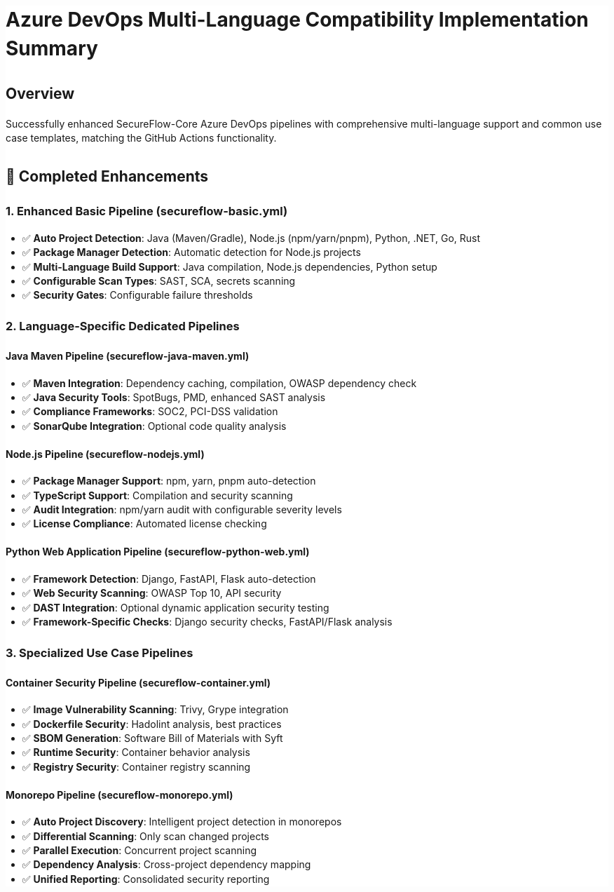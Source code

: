 # Azure DevOps Multi-Language Compatibility Implementation Summary

## Overview
Successfully enhanced SecureFlow-Core Azure DevOps pipelines with comprehensive multi-language support and common use case templates, matching the GitHub Actions functionality.

## 🎯 Completed Enhancements

### 1. Enhanced Basic Pipeline (secureflow-basic.yml)
- ✅ **Auto Project Detection**: Java (Maven/Gradle), Node.js (npm/yarn/pnpm), Python, .NET, Go, Rust
- ✅ **Package Manager Detection**: Automatic detection for Node.js projects
- ✅ **Multi-Language Build Support**: Java compilation, Node.js dependencies, Python setup
- ✅ **Configurable Scan Types**: SAST, SCA, secrets scanning
- ✅ **Security Gates**: Configurable failure thresholds

### 2. Language-Specific Dedicated Pipelines

#### Java Maven Pipeline (secureflow-java-maven.yml)
- ✅ **Maven Integration**: Dependency caching, compilation, OWASP dependency check
- ✅ **Java Security Tools**: SpotBugs, PMD, enhanced SAST analysis
- ✅ **Compliance Frameworks**: SOC2, PCI-DSS validation
- ✅ **SonarQube Integration**: Optional code quality analysis

#### Node.js Pipeline (secureflow-nodejs.yml)
- ✅ **Package Manager Support**: npm, yarn, pnpm auto-detection
- ✅ **TypeScript Support**: Compilation and security scanning
- ✅ **Audit Integration**: npm/yarn audit with configurable severity levels
- ✅ **License Compliance**: Automated license checking

#### Python Web Application Pipeline (secureflow-python-web.yml)
- ✅ **Framework Detection**: Django, FastAPI, Flask auto-detection
- ✅ **Web Security Scanning**: OWASP Top 10, API security
- ✅ **DAST Integration**: Optional dynamic application security testing
- ✅ **Framework-Specific Checks**: Django security checks, FastAPI/Flask analysis

### 3. Specialized Use Case Pipelines

#### Container Security Pipeline (secureflow-container.yml)
- ✅ **Image Vulnerability Scanning**: Trivy, Grype integration
- ✅ **Dockerfile Security**: Hadolint analysis, best practices
- ✅ **SBOM Generation**: Software Bill of Materials with Syft
- ✅ **Runtime Security**: Container behavior analysis
- ✅ **Registry Security**: Container registry scanning

#### Monorepo Pipeline (secureflow-monorepo.yml)
- ✅ **Auto Project Discovery**: Intelligent project detection in monorepos
- ✅ **Differential Scanning**: Only scan changed projects
- ✅ **Parallel Execution**: Concurrent project scanning
- ✅ **Dependency Analysis**: Cross-project dependency mapping
- ✅ **Unified Reporting**: Consolidated security reporting
